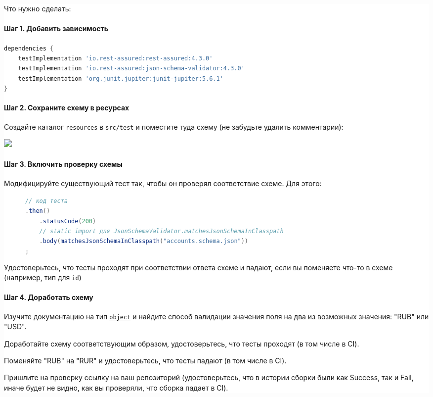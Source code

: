 Что нужно сделать:

#### Шаг 1. Добавить зависимость

```groovy
dependencies {
    testImplementation 'io.rest-assured:rest-assured:4.3.0'
    testImplementation 'io.rest-assured:json-schema-validator:4.3.0'
    testImplementation 'org.junit.jupiter:junit-jupiter:5.6.1'
}
```

#### Шаг 2. Сохраните схему в ресурсах

Создайте каталог `resources` в `src/test` и поместите туда схему (не забудьте удалить комментарии):

![](pic/schema.png)

#### Шаг 3. Включить проверку схемы

Модифицируйте существующий тест так, чтобы он проверял соответствие схеме. Для этого:

```java
      // код теста
      .then()
          .statusCode(200)
          // static import для JsonSchemaValidator.matchesJsonSchemaInClasspath
          .body(matchesJsonSchemaInClasspath("accounts.schema.json"))
      ;
```

Удостоверьтесь, что тесты проходят при соответствии ответа схеме и падают, если вы поменяете что-то в схеме (например, тип для `id`)

#### Шаг 4. Доработать схему

Изучите документацию на тип [`object`](https://json-schema.org/understanding-json-schema/reference/object.html) и найдите способ валидации значения поля на два из возможных значения: "RUB" или "USD".

Доработайте схему соответствующим образом, удостоверьтесь, что тесты проходят (в том числе в CI).

Поменяйте "RUB" на "RUR" и удостоверьтесь, что тесты падают (в том числе в CI).

Пришлите на проверку ссылку на ваш репозиторий (удостоверьтесь, что в истории сборки были как Success, так и Fail, иначе будет не видно, как вы проверяли, что сборка падает в CI).